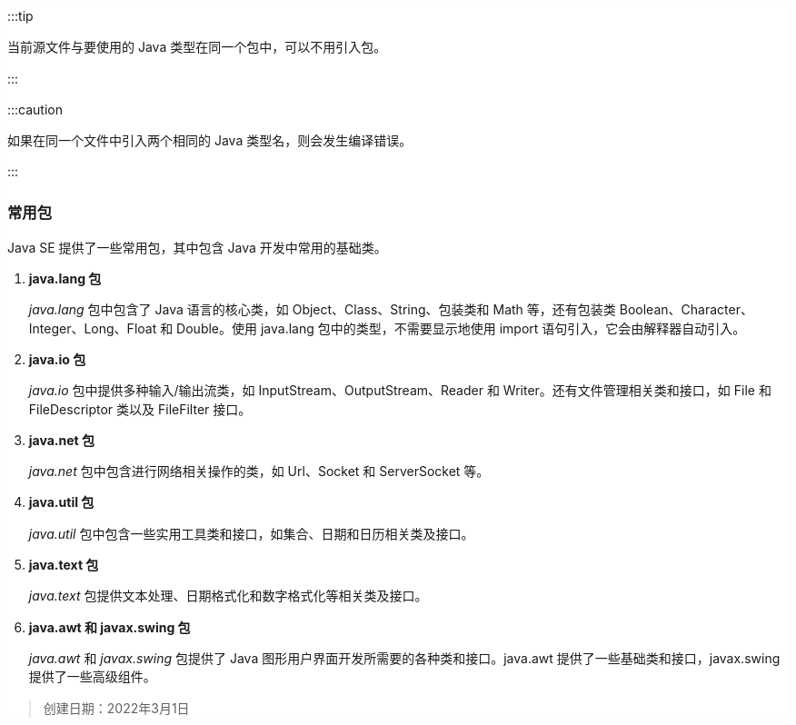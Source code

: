 :::tip

当前源文件与要使用的 Java 类型在同一个包中，可以不用引入包。

:::

:::caution

如果在同一个文件中引入两个相同的 Java 类型名，则会发生编译错误。

:::

### 常用包

Java SE 提供了一些常用包，其中包含 Java 开发中常用的基础类。

1. **java.lang 包**

   *java.lang* 包中包含了 Java 语言的核心类，如 Object、Class、String、包装类和 Math 等，还有包装类 Boolean、Character、Integer、Long、Float 和 Double。使用 java.lang 包中的类型，不需要显示地使用 import 语句引入，它会由解释器自动引入。

2. **java.io 包**

   *java.io* 包中提供多种输入/输出流类，如 InputStream、OutputStream、Reader 和 Writer。还有文件管理相关类和接口，如 File 和 FileDescriptor 类以及 FileFilter 接口。

3. **java.net 包**

   *java.net* 包中包含进行网络相关操作的类，如 Url、Socket 和 ServerSocket 等。

4. **java.util 包**

   *java.util* 包中包含一些实用工具类和接口，如集合、日期和日历相关类及接口。

5. **java.text 包**

   *java.text* 包提供文本处理、日期格式化和数字格式化等相关类及接口。

6. **java.awt 和 javax.swing 包**

   *java.awt* 和 *javax.swing* 包提供了 Java 图形用户界面开发所需要的各种类和接口。java.awt 提供了一些基础类和接口，javax.swing 提供了一些高级组件。

> 创建日期：2022年3月1日

